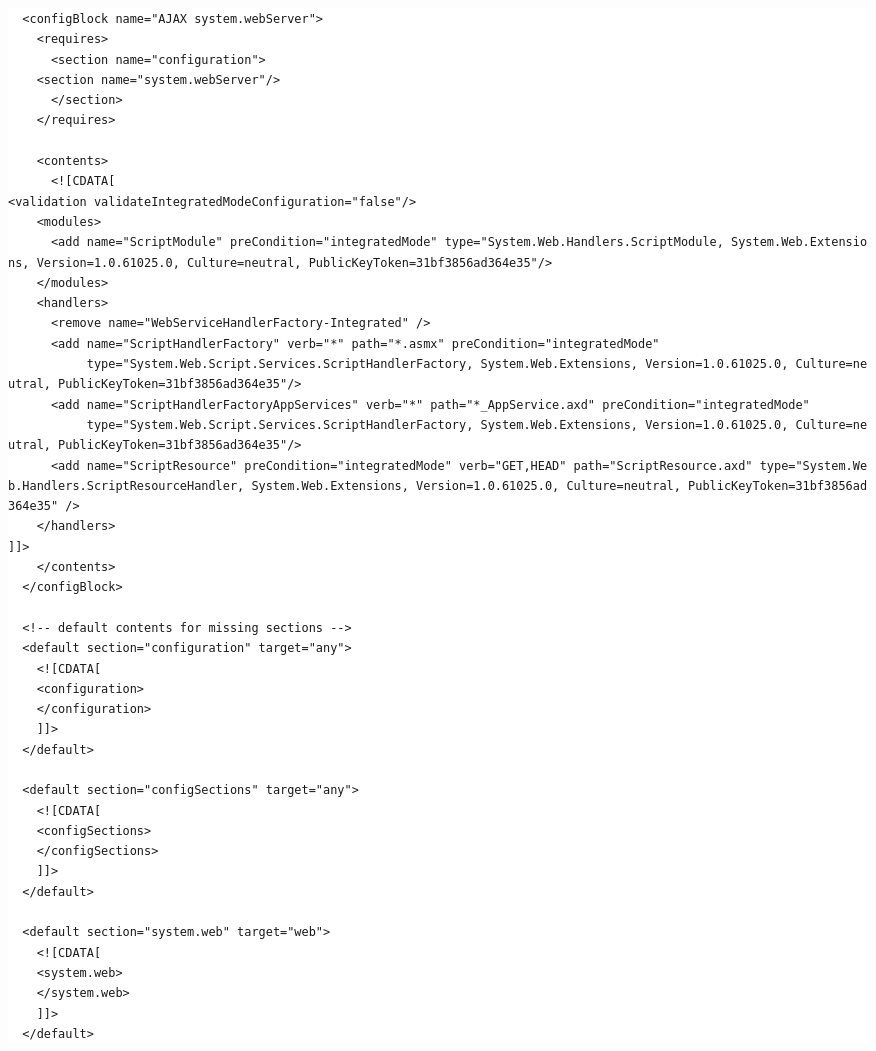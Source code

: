       <configBlock name="AJAX system.webServer">
        <requires>
          <section name="configuration">
        <section name="system.webServer"/>
          </section>
        </requires>

        <contents>
          <![CDATA[
    <validation validateIntegratedModeConfiguration="false"/>
        <modules>
          <add name="ScriptModule" preCondition="integratedMode" type="System.Web.Handlers.ScriptModule, System.Web.Extensions, Version=1.0.61025.0, Culture=neutral, PublicKeyToken=31bf3856ad364e35"/>
        </modules>
        <handlers>
          <remove name="WebServiceHandlerFactory-Integrated" />
          <add name="ScriptHandlerFactory" verb="*" path="*.asmx" preCondition="integratedMode"
               type="System.Web.Script.Services.ScriptHandlerFactory, System.Web.Extensions, Version=1.0.61025.0, Culture=neutral, PublicKeyToken=31bf3856ad364e35"/>
          <add name="ScriptHandlerFactoryAppServices" verb="*" path="*_AppService.axd" preCondition="integratedMode"
               type="System.Web.Script.Services.ScriptHandlerFactory, System.Web.Extensions, Version=1.0.61025.0, Culture=neutral, PublicKeyToken=31bf3856ad364e35"/>
          <add name="ScriptResource" preCondition="integratedMode" verb="GET,HEAD" path="ScriptResource.axd" type="System.Web.Handlers.ScriptResourceHandler, System.Web.Extensions, Version=1.0.61025.0, Culture=neutral, PublicKeyToken=31bf3856ad364e35" />
        </handlers>
    ]]>
        </contents>
      </configBlock>

      <!-- default contents for missing sections -->
      <default section="configuration" target="any">
        <![CDATA[
        <configuration>
        </configuration>
        ]]>
      </default>

      <default section="configSections" target="any">
        <![CDATA[
        <configSections>
        </configSections>
        ]]>
      </default>

      <default section="system.web" target="web">
        <![CDATA[
        <system.web>
        </system.web>
        ]]>
      </default>
